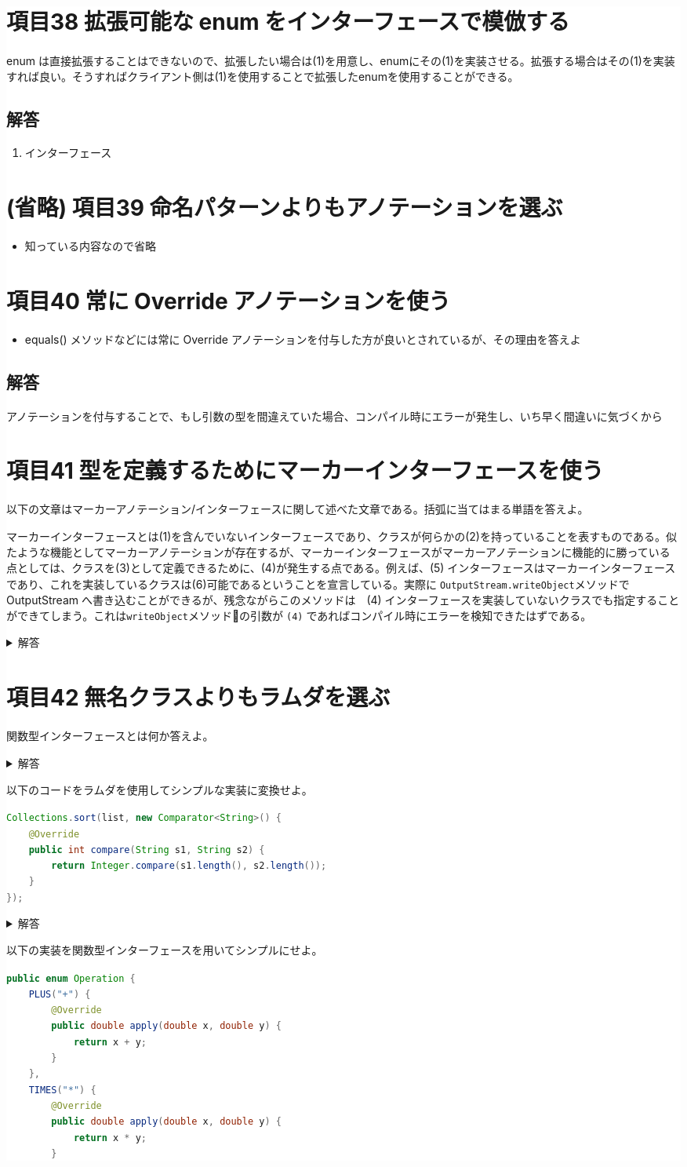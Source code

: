 # 項目38 拡張可能な enum をインターフェースで模倣する
enum は直接拡張することはできないので、拡張したい場合は(1)を用意し、enumにその(1)を実装させる。拡張する場合はその(1)を実装すれば良い。そうすればクライアント側は(1)を使用することで拡張したenumを使用することができる。

## 解答
1. インターフェース

# (省略) 項目39 命名パターンよりもアノテーションを選ぶ
- 知っている内容なので省略

# 項目40 常に Override アノテーションを使う
- equals() メソッドなどには常に Override アノテーションを付与した方が良いとされているが、その理由を答えよ

## 解答
アノテーションを付与することで、もし引数の型を間違えていた場合、コンパイル時にエラーが発生し、いち早く間違いに気づくから


# 項目41 型を定義するためにマーカーインターフェースを使う

以下の文章はマーカーアノテーション/インターフェースに関して述べた文章である。括弧に当てはまる単語を答えよ。  

マーカーインターフェースとは(1)を含んでいないインターフェースであり、クラスが何らかの(2)を持っていることを表すものである。似たような機能としてマーカーアノテーションが存在するが、マーカーインターフェースがマーカーアノテーションに機能的に勝っている点としては、クラスを(3)として定義できるために、(4)が発生する点である。例えば、(5) インターフェースはマーカーインターフェースであり、これを実装しているクラスは(6)可能であるということを宣言している。実際に `OutputStream.writeObject`メソッドで OutputStream へ書き込むことができるが、残念ながらこのメソッドは　(4) インターフェースを実装していないクラスでも指定することができてしまう。これは`writeObject`メソッドの引数が `(4)` であればコンパイル時にエラーを検知できたはずである。 

<details><summary>解答</summary></details>

# 項目42 無名クラスよりもラムダを選ぶ

関数型インターフェースとは何か答えよ。

<details><summary>解答</summary></details>

以下のコードをラムダを使用してシンプルな実装に変換せよ。
```java
Collections.sort(list, new Comparator<String>() {
    @Override
    public int compare(String s1, String s2) {
        return Integer.compare(s1.length(), s2.length());
    }
});
```

<details><summary>解答</summary></details>

以下の実装を関数型インターフェースを用いてシンプルにせよ。
```java
public enum Operation {
    PLUS("+") {
        @Override
        public double apply(double x, double y) {
            return x + y;
        }
    },
    TIMES("*") {
        @Override
        public double apply(double x, double y) {
            return x * y;
        }
```